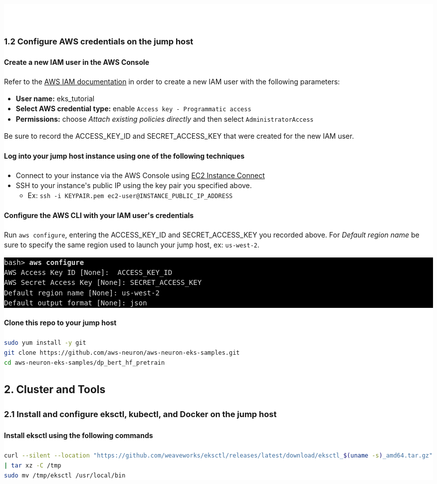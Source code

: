<br/>
<br/>

### 1.2 Configure AWS credentials on the jump host

#### Create a new IAM user in the AWS Console

Refer to the [AWS IAM documentation](https://docs.aws.amazon.com/IAM/latest/UserGuide/id_users_create.html#id_users_create_console) in order to create a new IAM user with the following parameters:

* **User name:** eks_tutorial
* **Select AWS credential type:** enable `Access key - Programmatic access`
* **Permissions:** choose _Attach existing policies directly_ and then select `AdministratorAccess`

Be sure to record the ACCESS_KEY_ID and SECRET_ACCESS_KEY that were created for the new IAM user.

#### Log into your jump host instance using one of the following techniques

* Connect to your instance via the AWS Console using [EC2 Instance Connect](https://docs.aws.amazon.com/AWSEC2/latest/UserGuide/Connect-using-EC2-Instance-Connect.html)
* SSH to your instance's public IP using the key pair you specified above.
  * Ex: `ssh -i KEYPAIR.pem ec2-user@INSTANCE_PUBLIC_IP_ADDRESS`

#### Configure the AWS CLI with your IAM user's credentials

Run `aws configure`, entering the ACCESS_KEY_ID and SECRET_ACCESS_KEY you recorded above. For _Default region name_ be sure to specify the same region used to launch your jump host, ex: `us-west-2`.

<pre style="background: black; color: #ddd">
bash> <b>aws configure</b>
AWS Access Key ID [None]:  ACCESS_KEY_ID
AWS Secret Access Key [None]: SECRET_ACCESS_KEY
Default region name [None]: us-west-2
Default output format [None]: json
</pre>

#### Clone this repo to your jump host

```sh
sudo yum install -y git
git clone https://github.com/aws-neuron/aws-neuron-eks-samples.git
cd aws-neuron-eks-samples/dp_bert_hf_pretrain
```

## 2. Cluster and Tools <a name="clusterandtools"></a>

### 2.1 Install and configure eksctl, kubectl, and Docker on the jump host

#### Install eksctl using the following commands

```sh
curl --silent --location "https://github.com/weaveworks/eksctl/releases/latest/download/eksctl_$(uname -s)_amd64.tar.gz" | tar xz -C /tmp
sudo mv /tmp/eksctl /usr/local/bin
```
